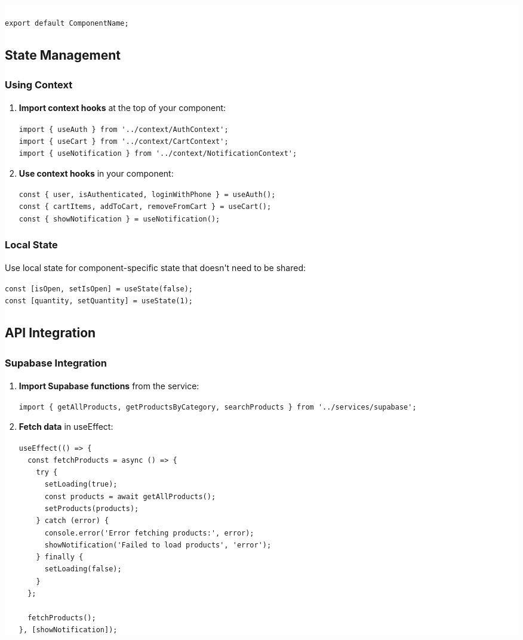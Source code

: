 ```tsx

export default ComponentName;
```

## State Management

### Using Context

1. **Import context hooks** at the top of your component:
   ```tsx
   import { useAuth } from '../context/AuthContext';
   import { useCart } from '../context/CartContext';
   import { useNotification } from '../context/NotificationContext';
   ```

2. **Use context hooks** in your component:
   ```tsx
   const { user, isAuthenticated, loginWithPhone } = useAuth();
   const { cartItems, addToCart, removeFromCart } = useCart();
   const { showNotification } = useNotification();
   ```

### Local State

Use local state for component-specific state that doesn't need to be shared:

```tsx
const [isOpen, setIsOpen] = useState(false);
const [quantity, setQuantity] = useState(1);
```

## API Integration

### Supabase Integration

1. **Import Supabase functions** from the service:
   ```tsx
   import { getAllProducts, getProductsByCategory, searchProducts } from '../services/supabase';
   ```

2. **Fetch data** in useEffect:
   ```tsx
   useEffect(() => {
     const fetchProducts = async () => {
       try {
         setLoading(true);
         const products = await getAllProducts();
         setProducts(products);
       } catch (error) {
         console.error('Error fetching products:', error);
         showNotification('Failed to load products', 'error');
       } finally {
         setLoading(false);
       }
     };
     
     fetchProducts();
   }, [showNotification]);
   ```
